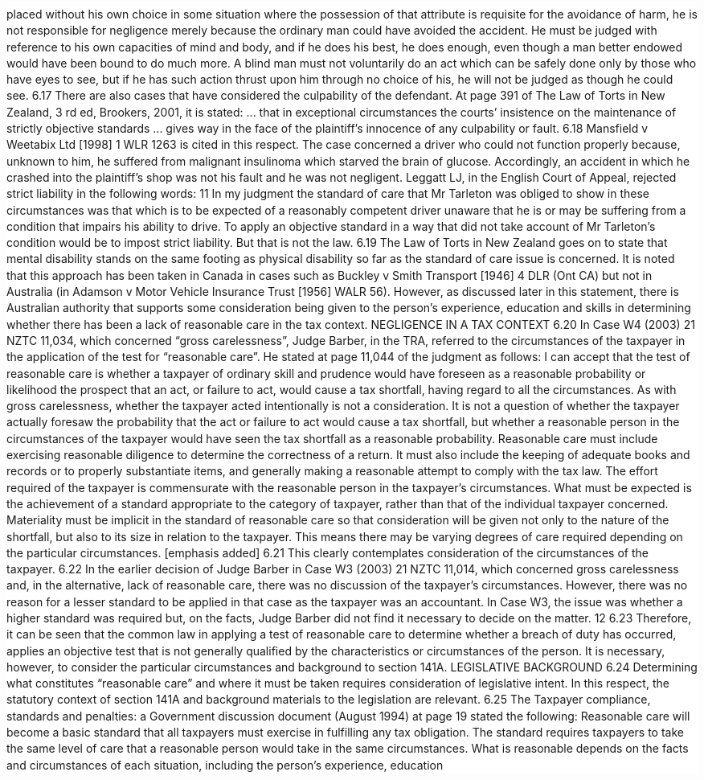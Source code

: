placed without his own choice in some situation where the possession of that attribute is requisite for the avoidance of harm, he is not responsible for negligence merely because the ordinary man could have avoided the accident. He must be judged with reference to his own capacities of mind and body, and if he does his best, he does enough, even though a man better endowed would have been bound to do much more. A blind man must not voluntarily do an act which can be safely done only by those who have eyes to see, but if he has such action thrust upon him through no choice of his, he will not be judged as though he could see. 6.17 There are also cases that have considered the culpability of the defendant. At page 391 of The Law of Torts in New Zealand, 3 rd ed, Brookers, 2001, it is stated: ... that in exceptional circumstances the courts’ insistence on the maintenance of strictly objective standards ... gives way in the face of the plaintiff’s innocence of any culpability or fault. 6.18 Mansfield v Weetabix Ltd \[1998\] 1 WLR 1263 is cited in this respect. The case concerned a driver who could not function properly because, unknown to him, he suffered from malignant insulinoma which starved the brain of glucose. Accordingly, an accident in which he crashed into the plaintiff’s shop was not his fault and he was not negligent. Leggatt LJ, in the English Court of Appeal, rejected strict liability in the following words: 11 In my judgment the standard of care that Mr Tarleton was obliged to show in these circumstances was that which is to be expected of a reasonably competent driver unaware that he is or may be suffering from a condition that impairs his ability to drive. To apply an objective standard in a way that did not take account of Mr Tarleton’s condition would be to impost strict liability. But that is not the law. 6.19 The Law of Torts in New Zealand goes on to state that mental disability stands on the same footing as physical disability so far as the standard of care issue is concerned. It is noted that this approach has been taken in Canada in cases such as Buckley v Smith Transport \[1946\] 4 DLR (Ont CA) but not in Australia (in Adamson v Motor Vehicle Insurance Trust \[1956\] WALR 56). However, as discussed later in this statement, there is Australian authority that supports some consideration being given to the person’s experience, education and skills in determining whether there has been a lack of reasonable care in the tax context. NEGLIGENCE IN A TAX CONTEXT 6.20 In Case W4 (2003) 21 NZTC 11,034, which concerned “gross carelessness”, Judge Barber, in the TRA, referred to the circumstances of the taxpayer in the application of the test for “reasonable care”. He stated at page 11,044 of the judgment as follows: I can accept that the test of reasonable care is whether a taxpayer of ordinary skill and prudence would have foreseen as a reasonable probability or likelihood the prospect that an act, or failure to act, would cause a tax shortfall, having regard to all the circumstances. As with gross carelessness, whether the taxpayer acted intentionally is not a consideration. It is not a question of whether the taxpayer actually foresaw the probability that the act or failure to act would cause a tax shortfall, but whether a reasonable person in the circumstances of the taxpayer would have seen the tax shortfall as a reasonable probability. Reasonable care must include exercising reasonable diligence to determine the correctness of a return. It must also include the keeping of adequate books and records or to properly substantiate items, and generally making a reasonable attempt to comply with the tax law. The effort required of the taxpayer is commensurate with the reasonable person in the taxpayer’s circumstances. What must be expected is the achievement of a standard appropriate to the category of taxpayer, rather than that of the individual taxpayer concerned. Materiality must be implicit in the standard of reasonable care so that consideration will be given not only to the nature of the shortfall, but also to its size in relation to the taxpayer. This means there may be varying degrees of care required depending on the particular circumstances. \[emphasis added\] 6.21 This clearly contemplates consideration of the circumstances of the taxpayer. 6.22 In the earlier decision of Judge Barber in Case W3 (2003) 21 NZTC 11,014, which concerned gross carelessness and, in the alternative, lack of reasonable care, there was no discussion of the taxpayer’s circumstances. However, there was no reason for a lesser standard to be applied in that case as the taxpayer was an accountant. In Case W3, the issue was whether a higher standard was required but, on the facts, Judge Barber did not find it necessary to decide on the matter. 12 6.23 Therefore, it can be seen that the common law in applying a test of reasonable care to determine whether a breach of duty has occurred, applies an objective test that is not generally qualified by the characteristics or circumstances of the person. It is necessary, however, to consider the particular circumstances and background to section 141A. LEGISLATIVE BACKGROUND 6.24 Determining what constitutes “reasonable care” and where it must be taken requires consideration of legislative intent. In this respect, the statutory context of section 141A and background materials to the legislation are relevant. 6.25 The Taxpayer compliance, standards and penalties: a Government discussion document (August 1994) at page 19 stated the following: Reasonable care will become a basic standard that all taxpayers must exercise in fulfilling any tax obligation. The standard requires taxpayers to take the same level of care that a reasonable person would take in the same circumstances. What is reasonable depends on the facts and circumstances of each situation, including the person’s experience, education